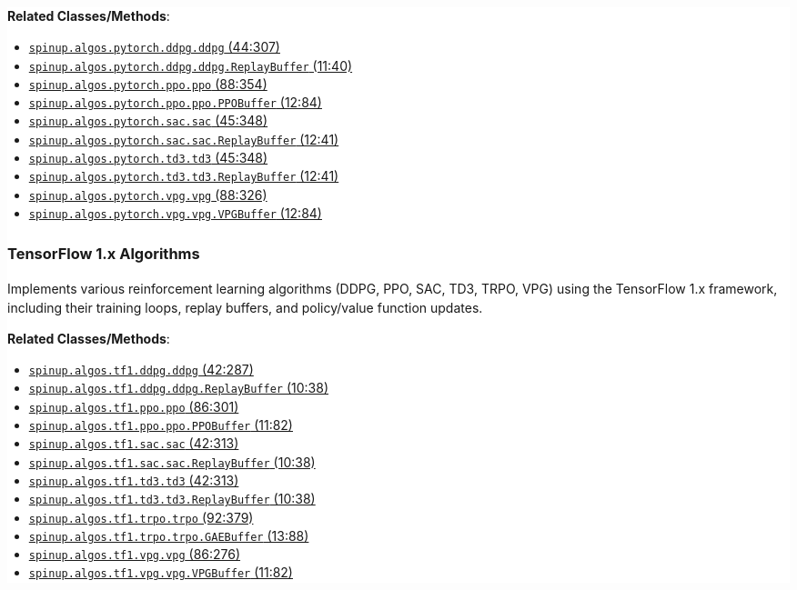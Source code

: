 
**Related Classes/Methods**:

- <a href="https://github.com/openai/spinningup/blob/master/spinup/algos/pytorch/ddpg/ddpg.py#L44-L307" target="_blank" rel="noopener noreferrer">`spinup.algos.pytorch.ddpg.ddpg` (44:307)</a>
- <a href="https://github.com/openai/spinningup/blob/master/spinup/algos/pytorch/ddpg/ddpg.py#L11-L40" target="_blank" rel="noopener noreferrer">`spinup.algos.pytorch.ddpg.ddpg.ReplayBuffer` (11:40)</a>
- <a href="https://github.com/openai/spinningup/blob/master/spinup/algos/pytorch/ppo/ppo.py#L88-L354" target="_blank" rel="noopener noreferrer">`spinup.algos.pytorch.ppo.ppo` (88:354)</a>
- <a href="https://github.com/openai/spinningup/blob/master/spinup/algos/pytorch/ppo/ppo.py#L12-L84" target="_blank" rel="noopener noreferrer">`spinup.algos.pytorch.ppo.ppo.PPOBuffer` (12:84)</a>
- <a href="https://github.com/openai/spinningup/blob/master/spinup/algos/pytorch/sac/sac.py#L45-L348" target="_blank" rel="noopener noreferrer">`spinup.algos.pytorch.sac.sac` (45:348)</a>
- <a href="https://github.com/openai/spinningup/blob/master/spinup/algos/pytorch/sac/sac.py#L12-L41" target="_blank" rel="noopener noreferrer">`spinup.algos.pytorch.sac.sac.ReplayBuffer` (12:41)</a>
- <a href="https://github.com/openai/spinningup/blob/master/spinup/algos/pytorch/td3/td3.py#L45-L348" target="_blank" rel="noopener noreferrer">`spinup.algos.pytorch.td3.td3` (45:348)</a>
- <a href="https://github.com/openai/spinningup/blob/master/spinup/algos/pytorch/td3/td3.py#L12-L41" target="_blank" rel="noopener noreferrer">`spinup.algos.pytorch.td3.td3.ReplayBuffer` (12:41)</a>
- <a href="https://github.com/openai/spinningup/blob/master/spinup/algos/pytorch/vpg/vpg.py#L88-L326" target="_blank" rel="noopener noreferrer">`spinup.algos.pytorch.vpg.vpg` (88:326)</a>
- <a href="https://github.com/openai/spinningup/blob/master/spinup/algos/pytorch/vpg/vpg.py#L12-L84" target="_blank" rel="noopener noreferrer">`spinup.algos.pytorch.vpg.vpg.VPGBuffer` (12:84)</a>


### TensorFlow 1.x Algorithms
Implements various reinforcement learning algorithms (DDPG, PPO, SAC, TD3, TRPO, VPG) using the TensorFlow 1.x framework, including their training loops, replay buffers, and policy/value function updates.


**Related Classes/Methods**:

- <a href="https://github.com/openai/spinningup/blob/master/spinup/algos/tf1/ddpg/ddpg.py#L42-L287" target="_blank" rel="noopener noreferrer">`spinup.algos.tf1.ddpg.ddpg` (42:287)</a>
- <a href="https://github.com/openai/spinningup/blob/master/spinup/algos/tf1/ddpg/ddpg.py#L10-L38" target="_blank" rel="noopener noreferrer">`spinup.algos.tf1.ddpg.ddpg.ReplayBuffer` (10:38)</a>
- <a href="https://github.com/openai/spinningup/blob/master/spinup/algos/tf1/ppo/ppo.py#L86-L301" target="_blank" rel="noopener noreferrer">`spinup.algos.tf1.ppo.ppo` (86:301)</a>
- <a href="https://github.com/openai/spinningup/blob/master/spinup/algos/tf1/ppo/ppo.py#L11-L82" target="_blank" rel="noopener noreferrer">`spinup.algos.tf1.ppo.ppo.PPOBuffer` (11:82)</a>
- <a href="https://github.com/openai/spinningup/blob/master/spinup/algos/tf1/sac/sac.py#L42-L313" target="_blank" rel="noopener noreferrer">`spinup.algos.tf1.sac.sac` (42:313)</a>
- <a href="https://github.com/openai/spinningup/blob/master/spinup/algos/tf1/sac/sac.py#L10-L38" target="_blank" rel="noopener noreferrer">`spinup.algos.tf1.sac.sac.ReplayBuffer` (10:38)</a>
- <a href="https://github.com/openai/spinningup/blob/master/spinup/algos/tf1/td3/td3.py#L42-L313" target="_blank" rel="noopener noreferrer">`spinup.algos.tf1.td3.td3` (42:313)</a>
- <a href="https://github.com/openai/spinningup/blob/master/spinup/algos/tf1/td3/td3.py#L10-L38" target="_blank" rel="noopener noreferrer">`spinup.algos.tf1.td3.td3.ReplayBuffer` (10:38)</a>
- <a href="https://github.com/openai/spinningup/blob/master/spinup/algos/tf1/trpo/trpo.py#L92-L379" target="_blank" rel="noopener noreferrer">`spinup.algos.tf1.trpo.trpo` (92:379)</a>
- <a href="https://github.com/openai/spinningup/blob/master/spinup/algos/tf1/trpo/trpo.py#L13-L88" target="_blank" rel="noopener noreferrer">`spinup.algos.tf1.trpo.trpo.GAEBuffer` (13:88)</a>
- <a href="https://github.com/openai/spinningup/blob/master/spinup/algos/tf1/vpg/vpg.py#L86-L276" target="_blank" rel="noopener noreferrer">`spinup.algos.tf1.vpg.vpg` (86:276)</a>
- <a href="https://github.com/openai/spinningup/blob/master/spinup/algos/tf1/vpg/vpg.py#L11-L82" target="_blank" rel="noopener noreferrer">`spinup.algos.tf1.vpg.vpg.VPGBuffer` (11:82)</a>
